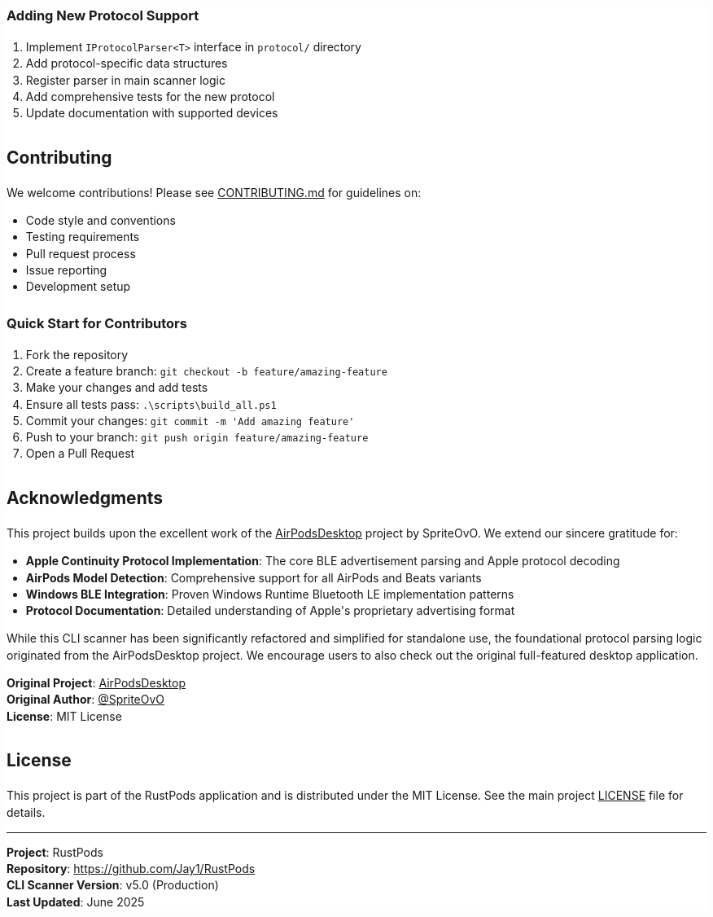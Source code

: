 ### Adding New Protocol Support
1. Implement `IProtocolParser<T>` interface in `protocol/` directory
2. Add protocol-specific data structures
3. Register parser in main scanner logic
4. Add comprehensive tests for the new protocol
5. Update documentation with supported devices

## Contributing

We welcome contributions! Please see [CONTRIBUTING.md](docs/CONTRIBUTING.md) for guidelines on:
- Code style and conventions
- Testing requirements
- Pull request process
- Issue reporting
- Development setup

### Quick Start for Contributors
1. Fork the repository
2. Create a feature branch: `git checkout -b feature/amazing-feature`
3. Make your changes and add tests
4. Ensure all tests pass: `.\scripts\build_all.ps1`
5. Commit your changes: `git commit -m 'Add amazing feature'`
6. Push to your branch: `git push origin feature/amazing-feature`
7. Open a Pull Request

## Acknowledgments

This project builds upon the excellent work of the [AirPodsDesktop](https://github.com/SpriteOvO/AirPodsDesktop) project by SpriteOvO. We extend our sincere gratitude for:

- **Apple Continuity Protocol Implementation**: The core BLE advertisement parsing and Apple protocol decoding
- **AirPods Model Detection**: Comprehensive support for all AirPods and Beats variants
- **Windows BLE Integration**: Proven Windows Runtime Bluetooth LE implementation patterns
- **Protocol Documentation**: Detailed understanding of Apple's proprietary advertising format

While this CLI scanner has been significantly refactored and simplified for standalone use, the foundational protocol parsing logic originated from the AirPodsDesktop project. We encourage users to also check out the original full-featured desktop application.

**Original Project**: [AirPodsDesktop](https://github.com/SpriteOvO/AirPodsDesktop)  
**Original Author**: [@SpriteOvO](https://github.com/SpriteOvO)  
**License**: MIT License

## License

This project is part of the RustPods application and is distributed under the MIT License. See the main project [LICENSE](../../LICENSE) file for details.

---

**Project**: RustPods  
**Repository**: https://github.com/Jay1/RustPods  
**CLI Scanner Version**: v5.0 (Production)  
**Last Updated**: June 2025
